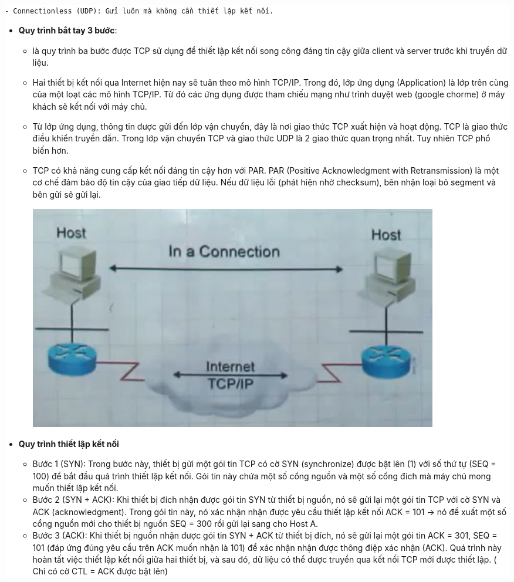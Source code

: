     - Connectionless (UDP): Gửi luôn mà không cần thiết lập kết nối.
    
  - **Quy trình bắt tay 3 bước**:
    - là quy trình ba bước được TCP sử dụng để thiết lập kết nối song công đáng tin cậy giữa client và server trước khi truyền dữ liệu.

    - Hai thiết bị kết nối qua Internet hiện nay sẽ tuân theo mô hình TCP/IP. Trong đó, lớp ứng dụng (Application) là lớp trên cùng của một loạt các mô hình TCP/IP. Từ đó các ứng dụng được tham chiếu mạng như trình duyệt web (google chorme) ở máy khách sẽ kết nối với máy chủ.

    - Từ lớp ứng dụng, thông tin được gửi đến lớp vận chuyển, đây là nơi giao thức TCP xuất hiện và hoạt động. TCP là giao thức điều khiển truyền dẫn. Trong lớp vận chuyển TCP và giao thức UDP là 2 giao thức quan trọng nhất. Tuy nhiên TCP phổ biến hơn.

    - TCP có khả năng cung cấp kết nối đáng tin cậy hơn với PAR. PAR (Positive Acknowledgment with Retransmission) là một cơ chế đảm bảo độ tin cậy của giao tiếp dữ liệu. Nếu dữ liệu lỗi (phát hiện nhờ checksum), bên nhận loại bỏ segment và bên gửi sẽ gửi lại.

      ![altimage](../Images/tcptransport.png)

  - **Quy trình thiết lập kết nối**
    - Bước 1 (SYN): Trong bước này, thiết bị gửi một gói tin TCP có cờ SYN (synchronize) được bật lên (1) với số thứ tự (SEQ = 100) để bắt đầu quá trình thiết lập kết nối. Gói tin này chứa một số cổng nguồn và một số cổng đích mà máy chủ mong muốn thiết lập kết nối.
    - Bước 2 (SYN + ACK): Khi thiết bị đích nhận được gói tin SYN từ thiết bị nguồn, nó sẽ gửi lại một gói tin TCP với cờ SYN và ACK (acknowledgment). Trong gói tin này, nó xác nhận nhận được yêu cầu thiết lập kết nối ACK = 101 -> nó đề xuất một số cổng nguồn mới cho thiết bị nguồn SEQ = 300 rồi gửi lại sang cho Host A.
    - Bước 3 (ACK): Khi thiết bị nguồn nhận được gói tin SYN + ACK từ thiết bị đích, nó sẽ gửi lại một gói tin ACK = 301, SEQ = 101 (đáp ứng đúng yêu cầu trên ACK muốn nhận là 101) để xác nhận nhận được thông điệp xác nhận (ACK). Quá trình này hoàn tất việc thiết lập kết nối giữa hai thiết bị, và sau đó, dữ liệu có thể được truyền qua kết nối TCP mới được thiết lập. ( Chỉ có cờ CTL = ACK được bật lên)
